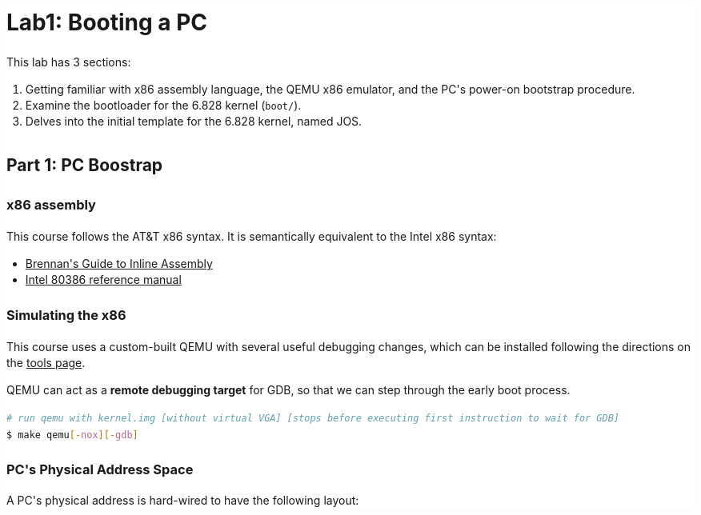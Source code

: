 # Lab1: Booting a PC

This lab has 3 sections:

1. Getting familiar with x86 assembly language, the QEMU x86 emulator, and the PC's power-on bootstrap procedure.
2. Examine the bootloader for the 6.828 kernel (`boot/`).
3. Delves into the initial template for the 6.828 kernel, named JOS.

## Part 1: PC Boostrap

### x86 assembly

This course follows the AT&T x86 syntax. It is semantically equivalent to the Intel x86 syntax:

* [Brennan's Guide to Inline Assembly](http://www.delorie.com/djgpp/doc/brennan/brennan_att_inline_djgpp.html)
* [Intel 80386 reference manual](https://pdos.csail.mit.edu/6.828/2018/readings/i386/toc.htm)

### Simulating the x86

This course uses a custom-built QEMU with several useful debugging changes, which can be installed following the directions on the [tools page](https://pdos.csail.mit.edu/6.828/2018/tools.html). 

QEMU can act as a **remote debugging target** for GDB, so that we can step through the early boot process.

```bash
# run qemu with kernel.img [without virtual VGA] [stops before executing first instruction to wait for GDB]
$ make qemu[-nox][-gdb]
```

### PC's Physical Address Space

A PC's physical address is hard-wired to have the following layout:
